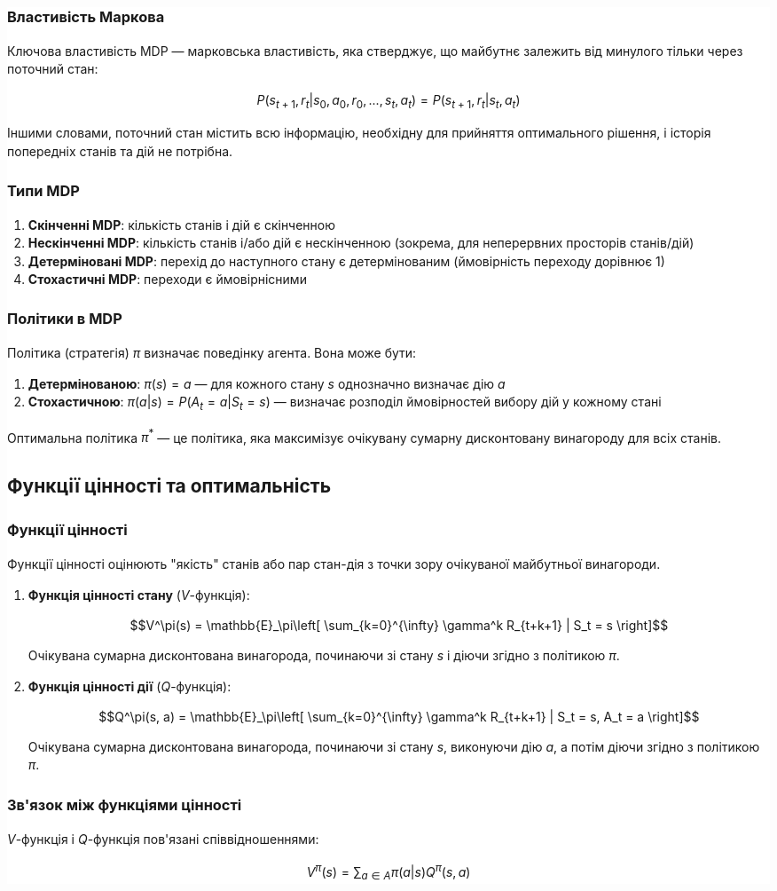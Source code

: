 ### Властивість Маркова

Ключова властивість MDP — марковська властивість, яка стверджує, що майбутнє залежить від минулого тільки через поточний стан:

$$P(s_{t+1}, r_t | s_0, a_0, r_0, ..., s_t, a_t) = P(s_{t+1}, r_t | s_t, a_t)$$

Іншими словами, поточний стан містить всю інформацію, необхідну для прийняття оптимального рішення, і історія попередніх станів та дій не потрібна.

### Типи MDP

1. **Скінченні MDP**: кількість станів і дій є скінченною
2. **Нескінченні MDP**: кількість станів і/або дій є нескінченною (зокрема, для неперервних просторів станів/дій)
3. **Детерміновані MDP**: перехід до наступного стану є детермінованим (ймовірність переходу дорівнює 1)
4. **Стохастичні MDP**: переходи є ймовірнісними

### Політики в MDP

Політика (стратегія) $\pi$ визначає поведінку агента. Вона може бути:

1. **Детермінованою**: $\pi(s) = a$ — для кожного стану $s$ однозначно визначає дію $a$
2. **Стохастичною**: $\pi(a|s) = P(A_t = a | S_t = s)$ — визначає розподіл ймовірностей вибору дій у кожному стані

Оптимальна політика $\pi^*$ — це політика, яка максимізує очікувану сумарну дисконтовану винагороду для всіх станів.

## Функції цінності та оптимальність

### Функції цінності

Функції цінності оцінюють "якість" станів або пар стан-дія з точки зору очікуваної майбутньої винагороди.

1. **Функція цінності стану** ($V$-функція):
   
   $$V^\pi(s) = \mathbb{E}_\pi\left[ \sum_{k=0}^{\infty} \gamma^k R_{t+k+1} | S_t = s \right]$$

   Очікувана сумарна дисконтована винагорода, починаючи зі стану $s$ і діючи згідно з політикою $\pi$.

2. **Функція цінності дії** ($Q$-функція):

   $$Q^\pi(s, a) = \mathbb{E}_\pi\left[ \sum_{k=0}^{\infty} \gamma^k R_{t+k+1} | S_t = s, A_t = a \right]$$

   Очікувана сумарна дисконтована винагорода, починаючи зі стану $s$, виконуючи дію $a$, а потім діючи згідно з політикою $\pi$.

### Зв'язок між функціями цінності

$V$-функція і $Q$-функція пов'язані співвідношеннями:

$$V^\pi(s) = \sum_{a \in A} \pi(a|s) Q^\pi(s,a)$$
